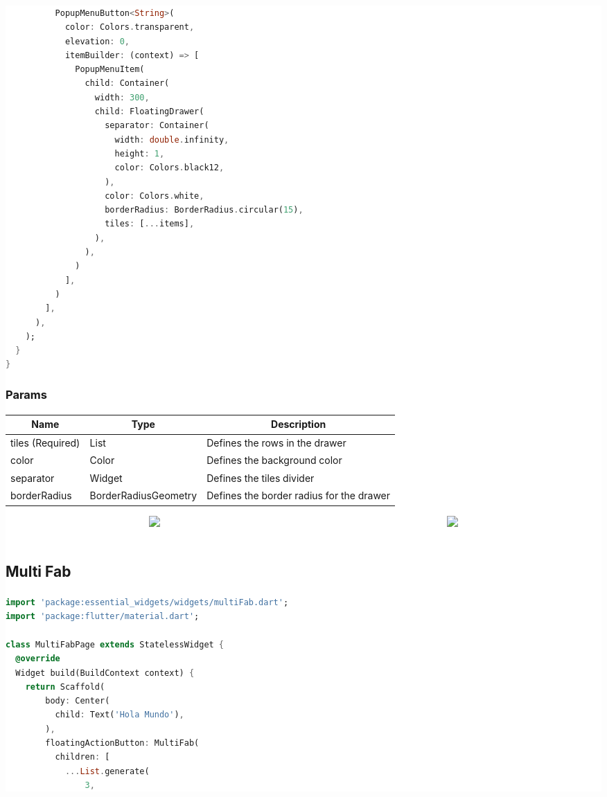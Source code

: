 ```dart
          PopupMenuButton<String>(
            color: Colors.transparent,
            elevation: 0,
            itemBuilder: (context) => [
              PopupMenuItem(
                child: Container(
                  width: 300,
                  child: FloatingDrawer(
                    separator: Container(
                      width: double.infinity,
                      height: 1,
                      color: Colors.black12,
                    ),
                    color: Colors.white,
                    borderRadius: BorderRadius.circular(15),
                    tiles: [...items],
                  ),
                ),
              )
            ],
          )
        ],
      ),
    );
  }
}

```
### Params
| Name             | Type                 | Description                              |
|------------------|----------------------|------------------------------------------|
| tiles (Required) | List                 | Defines the rows in the drawer           |
| color            | Color                | Defines the background color             |
| separator        | Widget               | Defines the tiles divider                |
| borderRadius     | BorderRadiusGeometry | Defines the border radius for the drawer |


<div style='display:flex; width:100%; justify-content:space-around; margin-bottom:50px'>
    <img src="https://drive.google.com/uc?export=view&id=1zeqQTNLgtlqmTazY4CDGkYowXkpD7K49"></img>
    <img src="https://drive.google.com/uc?export=view&id=1fl4drfZiQSzskUZKIlYep6R7DvnAIyR-"></img>
</div>

## Multi Fab

```dart
import 'package:essential_widgets/widgets/multiFab.dart';
import 'package:flutter/material.dart';

class MultiFabPage extends StatelessWidget {
  @override
  Widget build(BuildContext context) {
    return Scaffold(
        body: Center(
          child: Text('Hola Mundo'),
        ),
        floatingActionButton: MultiFab(
          children: [
            ...List.generate(
                3,
```